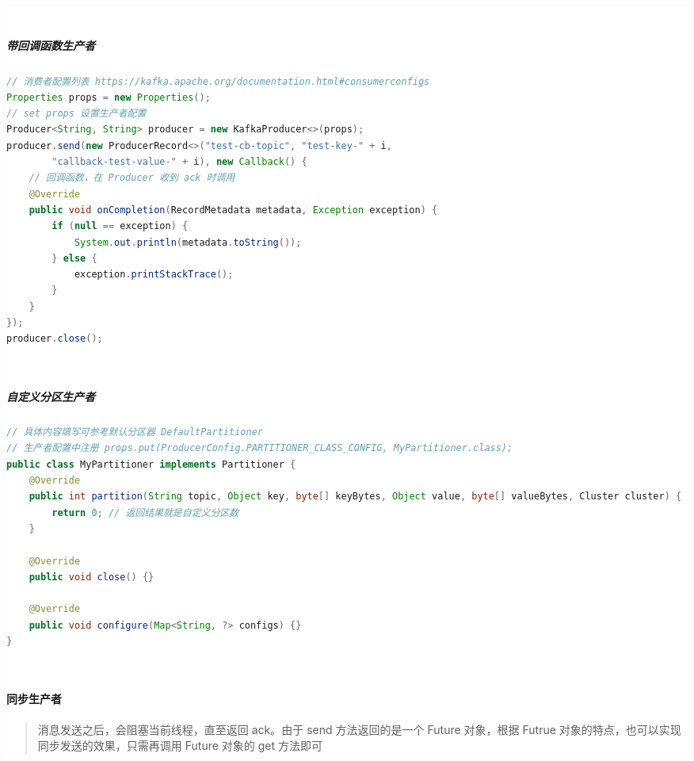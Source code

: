 <br>

##### 带回调函数生产者

```java
// 消费者配置列表 https://kafka.apache.org/documentation.html#consumerconfigs
Properties props = new Properties();
// set props 设置生产者配置
Producer<String, String> producer = new KafkaProducer<>(props);
producer.send(new ProducerRecord<>("test-cb-topic", "test-key-" + i,
        "callback-test-value-" + i), new Callback() {
    // 回调函数，在 Producer 收到 ack 时调用
    @Override
    public void onCompletion(RecordMetadata metadata, Exception exception) {
        if (null == exception) {
            System.out.println(metadata.toString());
        } else {
            exception.printStackTrace();
        }
    }
});
producer.close();
```

<br>

##### 自定义分区生产者

```java
// 具体内容填写可参考默认分区器 DefaultPartitioner
// 生产者配置中注册 props.put(ProducerConfig.PARTITIONER_CLASS_CONFIG, MyPartitioner.class);
public class MyPartitioner implements Partitioner {
    @Override
    public int partition(String topic, Object key, byte[] keyBytes, Object value, byte[] valueBytes, Cluster cluster) {
        return 0; // 返回结果就是自定义分区数
    }

    @Override
    public void close() {}

    @Override
    public void configure(Map<String, ?> configs) {}
}
```



<br>

#### 同步生产者

> 消息发送之后，会阻塞当前线程，直至返回 ack。由于 send 方法返回的是一个 Future 对象，根据 Futrue 对象的特点，也可以实现同步发送的效果，只需再调用 Future 对象的 get 方法即可

